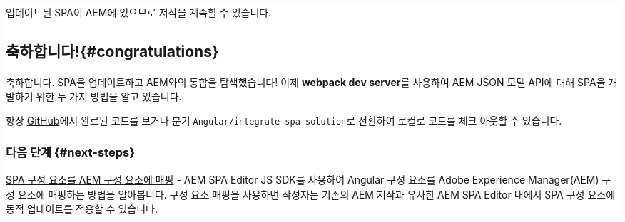    업데이트된 SPA이 AEM에 있으므로 저작을 계속할 수 있습니다.

## 축하합니다!{#congratulations}

축하합니다. SPA을 업데이트하고 AEM와의 통합을 탐색했습니다! 이제 **webpack dev server**&#x200B;를 사용하여 AEM JSON 모델 API에 대해 SPA을 개발하기 위한 두 가지 방법을 알고 있습니다.

항상 [GitHub](https://github.com/adobe/aem-guides-wknd-spa/tree/Angular/integrate-spa-solution)에서 완료된 코드를 보거나 분기 `Angular/integrate-spa-solution`로 전환하여 로컬로 코드를 체크 아웃할 수 있습니다.

### 다음 단계 {#next-steps}

[SPA 구성 요소를 AEM 구성 요소에 매핑](map-components.md)  - AEM SPA Editor JS SDK를 사용하여 Angular 구성 요소를 Adobe Experience Manager(AEM) 구성 요소에 매핑하는 방법을 알아봅니다. 구성 요소 매핑을 사용하면 작성자는 기존의 AEM 저작과 유사한 AEM SPA Editor 내에서 SPA 구성 요소에 동적 업데이트를 적용할 수 있습니다.
